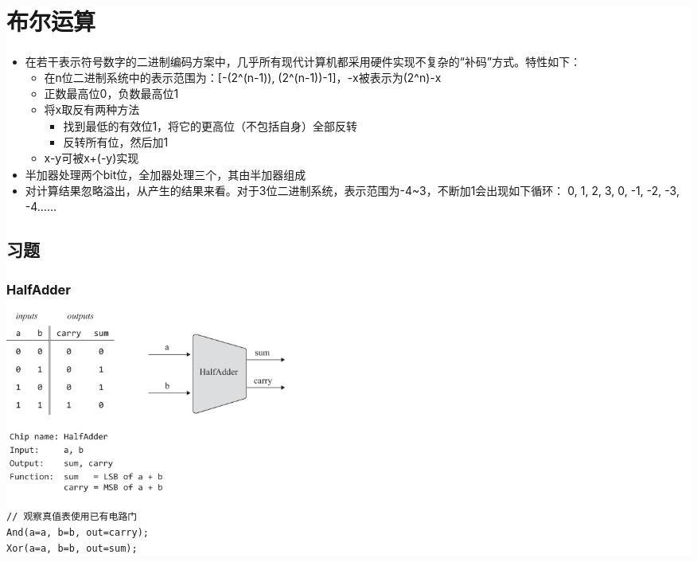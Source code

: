 # 布尔运算

- 在若干表示符号数字的二进制编码方案中，几乎所有现代计算机都采用硬件实现不复杂的“补码”方式。特性如下：
  - 在n位二进制系统中的表示范围为：[-(2^(n-1)), (2^(n-1))-1]，-x被表示为(2^n)-x
  - 正数最高位0，负数最高位1
  - 将x取反有两种方法
    - 找到最低的有效位1，将它的更高位（不包括自身）全部反转
    - 反转所有位，然后加1
  - x-y可被x+(-y)实现
- 半加器处理两个bit位，全加器处理三个，其由半加器组成
- 对计算结果忽略溢出，从产生的结果来看。对于3位二进制系统，表示范围为-4~3，不断加1会出现如下循环： 0, 1, 2, 3, 0, -1, -2, -3, -4……

## 习题

### HalfAdder

<img src="./img/02/HalfAdder.png" alt="HalfAdder" width="350">
<br>

```text
// 观察真值表使用已有电路门
And(a=a, b=b, out=carry);
Xor(a=a, b=b, out=sum);
```
